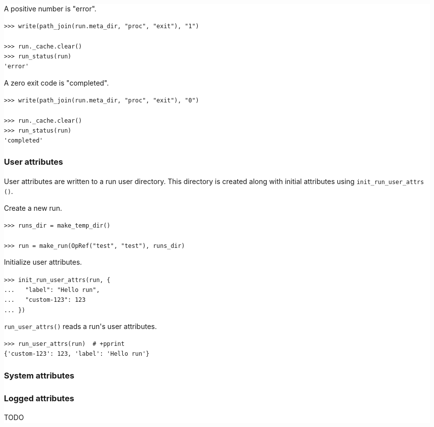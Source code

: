 A positive number is "error".

    >>> write(path_join(run.meta_dir, "proc", "exit"), "1")

    >>> run._cache.clear()
    >>> run_status(run)
    'error'

A zero exit code is "completed".

    >>> write(path_join(run.meta_dir, "proc", "exit"), "0")

    >>> run._cache.clear()
    >>> run_status(run)
    'completed'






### User attributes

User attributes are written to a run user directory. This directory is
created along with initial attributes using `init_run_user_attrs()`.

Create a new run.

    >>> runs_dir = make_temp_dir()

    >>> run = make_run(OpRef("test", "test"), runs_dir)

Initialize user attributes.

    >>> init_run_user_attrs(run, {
    ...   "label": "Hello run",
    ...   "custom-123": 123
    ... })

`run_user_attrs()` reads a run's user attributes.

    >>> run_user_attrs(run)  # +pprint
    {'custom-123': 123, 'label': 'Hello run'}

### System attributes

### Logged attributes

TODO
